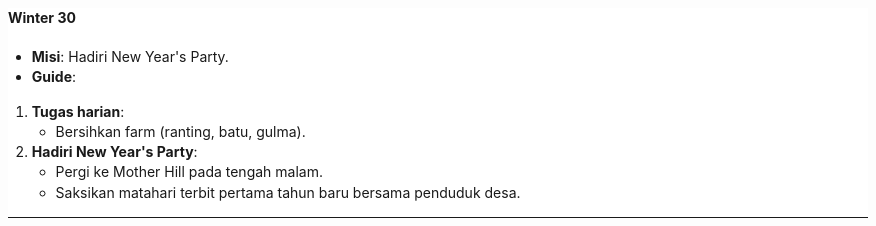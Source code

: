 
#### **Winter 30**
- **Misi**: Hadiri New Year's Party.
- **Guide**:
1. **Tugas harian**:
   - Bersihkan farm (ranting, batu, gulma).
2. **Hadiri New Year's Party**:
   - Pergi ke Mother Hill pada tengah malam.
   - Saksikan matahari terbit pertama tahun baru bersama penduduk desa.

---
